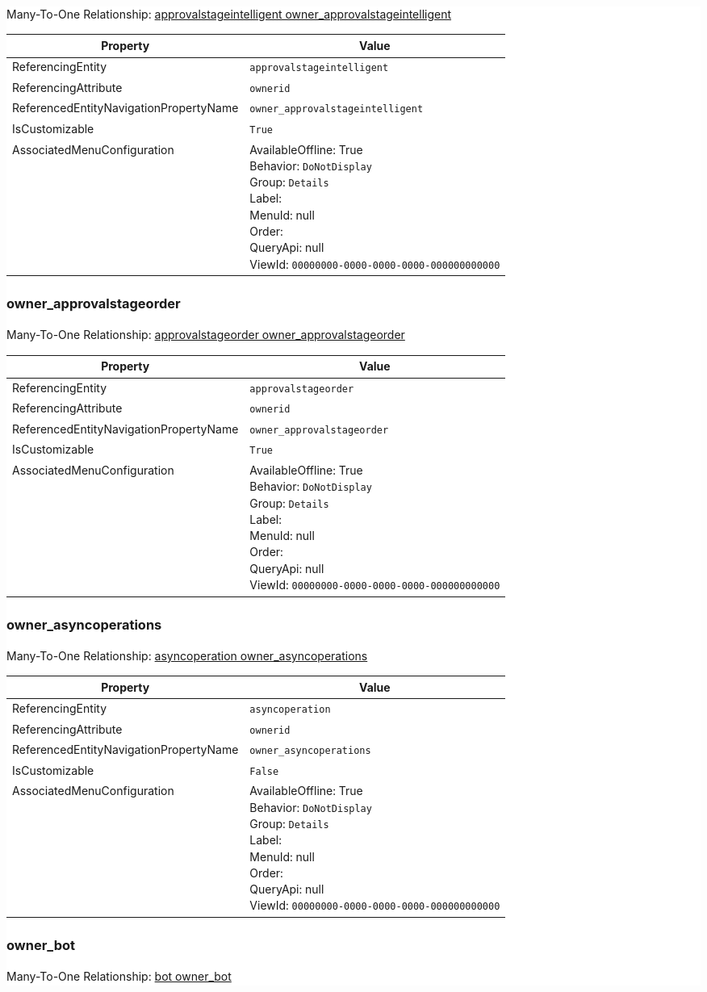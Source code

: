 Many-To-One Relationship: [approvalstageintelligent owner_approvalstageintelligent](approvalstageintelligent.md#BKMK_owner_approvalstageintelligent)

|Property|Value|
|---|---|
|ReferencingEntity|`approvalstageintelligent`|
|ReferencingAttribute|`ownerid`|
|ReferencedEntityNavigationPropertyName|`owner_approvalstageintelligent`|
|IsCustomizable|`True`|
|AssociatedMenuConfiguration|AvailableOffline: True<br />Behavior: `DoNotDisplay`<br />Group: `Details`<br />Label: <br />MenuId: null<br />Order: <br />QueryApi: null<br />ViewId: `00000000-0000-0000-0000-000000000000`|

### <a name="BKMK_owner_approvalstageorder"></a> owner_approvalstageorder

Many-To-One Relationship: [approvalstageorder owner_approvalstageorder](approvalstageorder.md#BKMK_owner_approvalstageorder)

|Property|Value|
|---|---|
|ReferencingEntity|`approvalstageorder`|
|ReferencingAttribute|`ownerid`|
|ReferencedEntityNavigationPropertyName|`owner_approvalstageorder`|
|IsCustomizable|`True`|
|AssociatedMenuConfiguration|AvailableOffline: True<br />Behavior: `DoNotDisplay`<br />Group: `Details`<br />Label: <br />MenuId: null<br />Order: <br />QueryApi: null<br />ViewId: `00000000-0000-0000-0000-000000000000`|

### <a name="BKMK_owner_asyncoperations"></a> owner_asyncoperations

Many-To-One Relationship: [asyncoperation owner_asyncoperations](asyncoperation.md#BKMK_owner_asyncoperations)

|Property|Value|
|---|---|
|ReferencingEntity|`asyncoperation`|
|ReferencingAttribute|`ownerid`|
|ReferencedEntityNavigationPropertyName|`owner_asyncoperations`|
|IsCustomizable|`False`|
|AssociatedMenuConfiguration|AvailableOffline: True<br />Behavior: `DoNotDisplay`<br />Group: `Details`<br />Label: <br />MenuId: null<br />Order: <br />QueryApi: null<br />ViewId: `00000000-0000-0000-0000-000000000000`|

### <a name="BKMK_owner_bot"></a> owner_bot

Many-To-One Relationship: [bot owner_bot](bot.md#BKMK_owner_bot)
